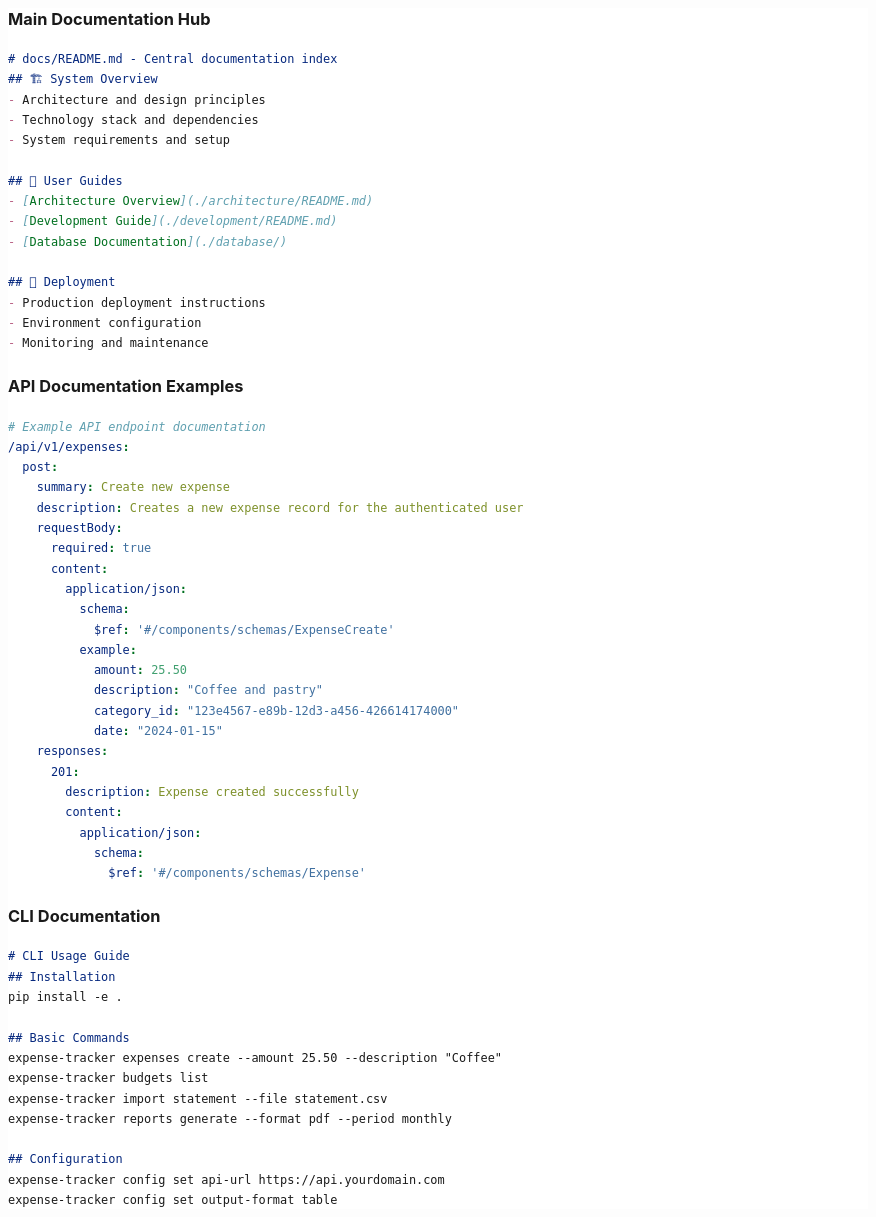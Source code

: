 ### Main Documentation Hub
```markdown
# docs/README.md - Central documentation index
## 🏗️ System Overview
- Architecture and design principles
- Technology stack and dependencies
- System requirements and setup

## 📖 User Guides
- [Architecture Overview](./architecture/README.md)
- [Development Guide](./development/README.md)
- [Database Documentation](./database/)

## 🚀 Deployment
- Production deployment instructions
- Environment configuration
- Monitoring and maintenance
```

### API Documentation Examples
```yaml
# Example API endpoint documentation
/api/v1/expenses:
  post:
    summary: Create new expense
    description: Creates a new expense record for the authenticated user
    requestBody:
      required: true
      content:
        application/json:
          schema:
            $ref: '#/components/schemas/ExpenseCreate'
          example:
            amount: 25.50
            description: "Coffee and pastry"
            category_id: "123e4567-e89b-12d3-a456-426614174000"
            date: "2024-01-15"
    responses:
      201:
        description: Expense created successfully
        content:
          application/json:
            schema:
              $ref: '#/components/schemas/Expense'
```

### CLI Documentation
```markdown
# CLI Usage Guide
## Installation
pip install -e .

## Basic Commands
expense-tracker expenses create --amount 25.50 --description "Coffee"
expense-tracker budgets list
expense-tracker import statement --file statement.csv
expense-tracker reports generate --format pdf --period monthly

## Configuration
expense-tracker config set api-url https://api.yourdomain.com
expense-tracker config set output-format table
```
